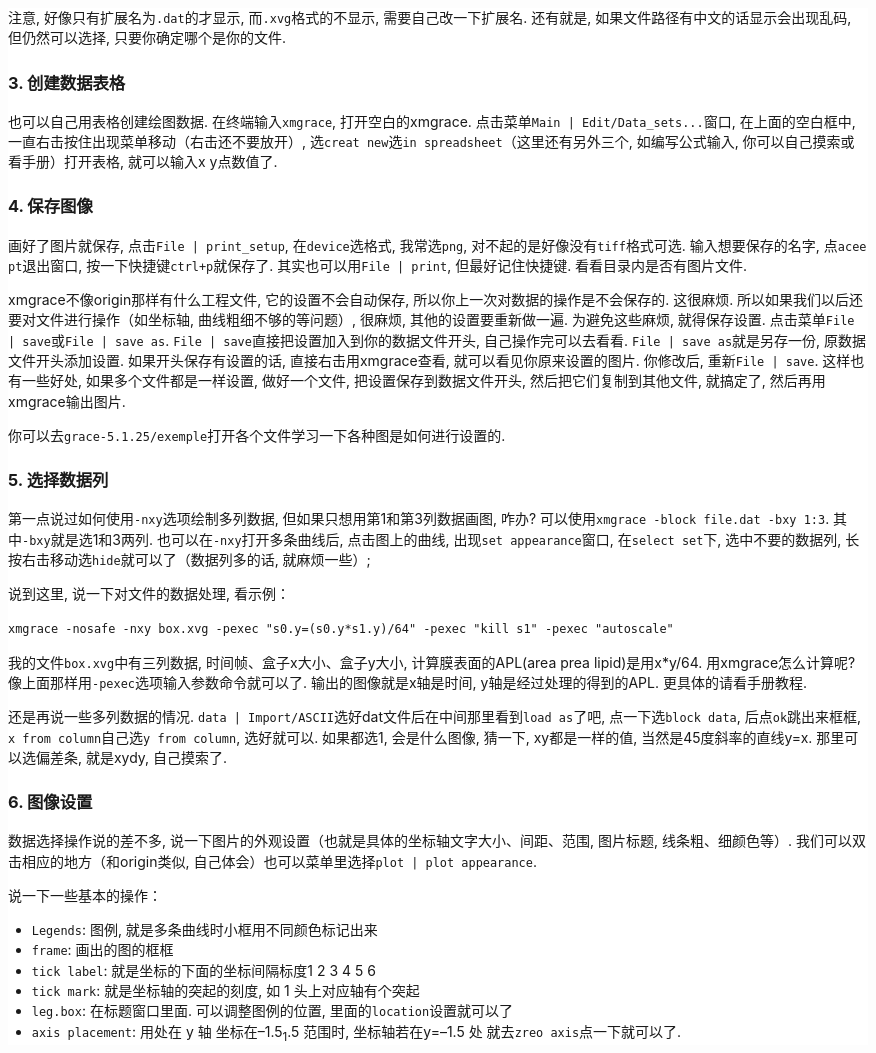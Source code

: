 <p>注意, 好像只有扩展名为<code>.dat</code>的才显示, 而<code>.xvg</code>格式的不显示, 需要自己改一下扩展名. 还有就是, 如果文件路径有中文的话显示会出现乱码, 但仍然可以选择, 只要你确定哪个是你的文件.</p>

### 3. 创建数据表格

<p>也可以自己用表格创建绘图数据. 在终端输入<code>xmgrace</code>, 打开空白的xmgrace. 点击菜单<code>Main | Edit/Data_sets...</code>窗口, 在上面的空白框中, 一直右击按住出现菜单移动（右击还不要放开）, 选<code>creat new</code>选<code>in spreadsheet</code>（这里还有另外三个, 如编写公式输入, 你可以自己摸索或看手册）打开表格, 就可以输入x y点数值了.</p>

### 4. 保存图像

<p>画好了图片就保存, 点击<code>File | print_setup</code>, 在<code>device</code>选格式, 我常选<code>png</code>, 对不起的是好像没有<code>tiff</code>格式可选. 输入想要保存的名字, 点<code>aceept</code>退出窗口, 按一下快捷键<code>ctrl+p</code>就保存了. 其实也可以用<code>File | print</code>, 但最好记住快捷键. 看看目录内是否有图片文件.</p>

<p>xmgrace不像origin那样有什么工程文件, 它的设置不会自动保存, 所以你上一次对数据的操作是不会保存的. 这很麻烦. 所以如果我们以后还要对文件进行操作（如坐标轴, 曲线粗细不够的等问题）, 很麻烦, 其他的设置要重新做一遍. 为避免这些麻烦, 就得保存设置. 点击菜单<code>File | save</code>或<code>File | save as</code>. <code>File | save</code>直接把设置加入到你的数据文件开头, 自己操作完可以去看看. <code>File | save as</code>就是另存一份, 原数据文件开头添加设置. 如果开头保存有设置的话, 直接右击用xmgrace查看, 就可以看见你原来设置的图片. 你修改后, 重新<code>File | save</code>. 这样也有一些好处, 如果多个文件都是一样设置, 做好一个文件, 把设置保存到数据文件开头, 然后把它们复制到其他文件, 就搞定了, 然后再用xmgrace输出图片.</p>

<p>你可以去<code>grace-5.1.25/exemple</code>打开各个文件学习一下各种图是如何进行设置的.</p>

### 5. 选择数据列

<p>第一点说过如何使用<code>-nxy</code>选项绘制多列数据, 但如果只想用第1和第3列数据画图, 咋办? 可以使用<code>xmgrace -block file.dat -bxy 1:3</code>. 其中<code>-bxy</code>就是选1和3两列.
也可以在<code>-nxy</code>打开多条曲线后, 点击图上的曲线, 出现<code>set appearance</code>窗口, 在<code>select set</code>下, 选中不要的数据列, 长按右击移动选<code>hide</code>就可以了（数据列多的话, 就麻烦一些）;</p>

<p>说到这里, 说一下对文件的数据处理, 看示例：</p>

<pre><code>xmgrace -nosafe -nxy box.xvg -pexec &quot;s0.y=(s0.y*s1.y)/64&quot; -pexec &quot;kill s1&quot; -pexec &quot;autoscale&quot;
</code></pre>

<p>我的文件<code>box.xvg</code>中有三列数据, 时间帧、盒子x大小、盒子y大小, 计算膜表面的APL(area prea lipid)是用x*y/64. 用xmgrace怎么计算呢? 像上面那样用<code>-pexec</code>选项输入参数命令就可以了. 输出的图像就是x轴是时间, y轴是经过处理的得到的APL. 更具体的请看手册教程.</p>

<p>还是再说一些多列数据的情况. <code>data | Import/ASCII</code>选好dat文件后在中间那里看到<code>load as</code>了吧, 点一下选<code>block data</code>, 后点<code>ok</code>跳出来框框, <code>x from column</code>自己选<code>y from column</code>, 选好就可以. 如果都选1, 会是什么图像, 猜一下, xy都是一样的值, 当然是45度斜率的直线y=x. 那里可以选偏差条, 就是xydy, 自己摸索了.</p>

### 6. 图像设置

<p>数据选择操作说的差不多, 说一下图片的外观设置（也就是具体的坐标轴文字大小、间距、范围, 图片标题, 线条粗、细颜色等）. 我们可以双击相应的地方（和origin类似, 自己体会）也可以菜单里选择<code>plot | plot appearance</code>.</p>

<p>说一下一些基本的操作：</p>

<ul class="incremental">
<li><code>Legends</code>: 图例, 就是多条曲线时小框用不同颜色标记出来</li>
<li><code>frame</code>: 画出的图的框框</li>
<li><code>tick label</code>: 就是坐标的下面的坐标间隔标度1 2 3 4 5 6</li>
<li><code>tick mark</code>: 就是坐标轴的突起的刻度, 如 1 头上对应轴有个突起</li>
<li><code>leg.box</code>: 在标题窗口里面. 可以调整图例的位置, 里面的<code>location</code>设置就可以了</li>
<li><code>axis placement</code>: 用处在 y 轴 坐标在&#8211;1.5<sub>1</sub>.5 范围时, 坐标轴若在y=&#8211;1.5 处 就去<code>zreo axis</code>点一下就可以了.</li>
</ul>
